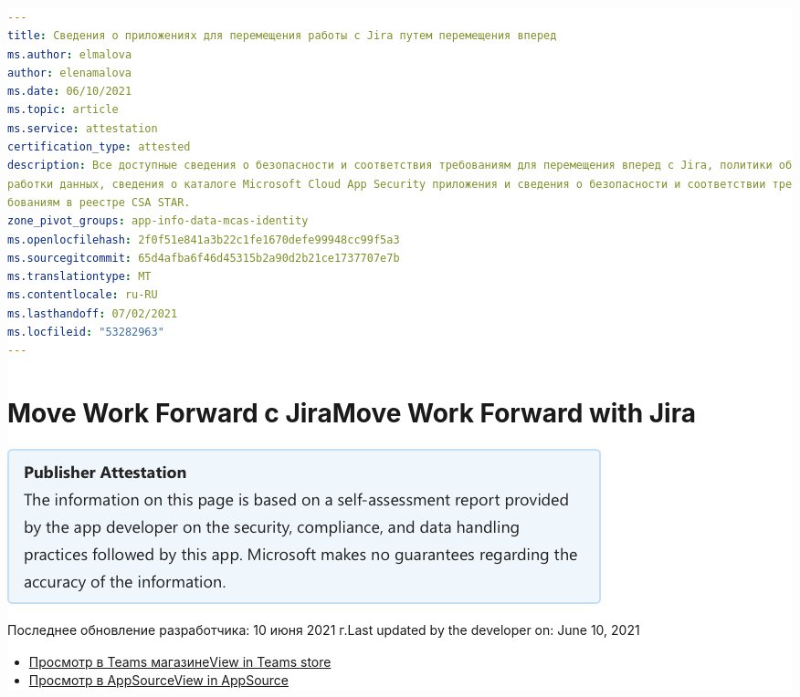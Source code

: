 ```yaml
---
title: Сведения о приложениях для перемещения работы с Jira путем перемещения вперед
ms.author: elmalova
author: elenamalova
ms.date: 06/10/2021
ms.topic: article
ms.service: attestation
certification_type: attested
description: Все доступные сведения о безопасности и соответствия требованиям для перемещения вперед с Jira, политики обработки данных, сведения о каталоге Microsoft Cloud App Security приложения и сведения о безопасности и соответствии требованиям в реестре CSA STAR.
zone_pivot_groups: app-info-data-mcas-identity
ms.openlocfilehash: 2f0f51e841a3b22c1fe1670defe99948cc99f5a3
ms.sourcegitcommit: 65d4afba6f46d45315b2a90d2b21ce1737707e7b
ms.translationtype: MT
ms.contentlocale: ru-RU
ms.lasthandoff: 07/02/2021
ms.locfileid: "53282963"
---
```

# <a name="move-work-forward-with-jira"></a><span data-ttu-id="b57b3-103">Move Work Forward с Jira</span><span class="sxs-lookup"><span data-stu-id="b57b3-103">Move Work Forward with Jira</span></span>

<p></p>
<img alt="Publisher Attestation: The information on this page is based on a self-assessment report provided by the app developer on the security, compliance, and data handling practices followed by this app. Microsoft makes no guarantees regarding the accuracy of the information." src="../media/attested.png" width="650" />
<p><span data-ttu-id="b57b3-104">Последнее обновление разработчика: 10 июня 2021 г.</span><span class="sxs-lookup"><span data-stu-id="b57b3-104">Last updated by the developer on: June 10, 2021</span></span></p>

* <span data-ttu-id="b57b3-105"><a href="https://teams.microsoft.com/l/app/79ca2e8f-dd2c-40d5-897e-1b22d41038fe" target="_blank">Просмотр в Teams магазине</a></span><span class="sxs-lookup"><span data-stu-id="b57b3-105"><a href="https://teams.microsoft.com/l/app/79ca2e8f-dd2c-40d5-897e-1b22d41038fe" target="_blank">View in Teams store</a></span></span>
* <span data-ttu-id="b57b3-106"><a href="https://appsource.microsoft.com/product/office/WA200002855" target="_blank">Просмотр в AppSource</a></span><span class="sxs-lookup"><span data-stu-id="b57b3-106"><a href="https://appsource.microsoft.com/product/office/WA200002855" target="_blank">View in AppSource</a></span></span>
